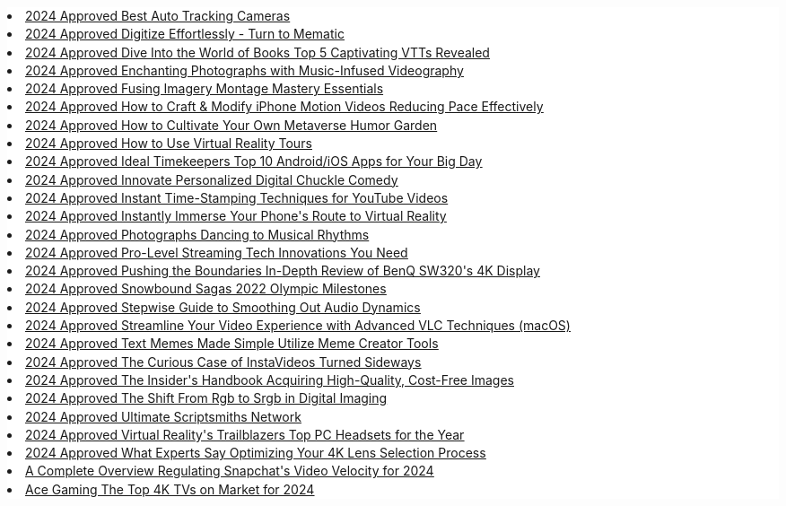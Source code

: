 <li><a href="https://fox-friendly.techidaily.com/2024-approved-best-auto-tracking-cameras/"><u>2024 Approved  Best Auto Tracking Cameras</u></a></li>
<li><a href="https://fox-friendly.techidaily.com/2024-approved-digitize-effortlessly-turn-to-mematic/"><u>2024 Approved  Digitize Effortlessly - Turn to Mematic</u></a></li>
<li><a href="https://fox-friendly.techidaily.com/2024-approved-dive-into-the-world-of-books-top-5-captivating-vtts-revealed/"><u>2024 Approved  Dive Into the World of Books  Top 5 Captivating VTTs Revealed</u></a></li>
<li><a href="https://fox-friendly.techidaily.com/2024-approved-enchanting-photographs-with-music-infused-videography/"><u>2024 Approved  Enchanting Photographs with Music-Infused Videography</u></a></li>
<li><a href="https://fox-friendly.techidaily.com/2024-approved-fusing-imagery-montage-mastery-essentials/"><u>2024 Approved  Fusing Imagery  Montage Mastery Essentials</u></a></li>
<li><a href="https://fox-friendly.techidaily.com/2024-approved-how-to-craft-and-modify-iphone-motion-videos-reducing-pace-effectively/"><u>2024 Approved  How to Craft & Modify iPhone Motion Videos  Reducing Pace Effectively</u></a></li>
<li><a href="https://fox-friendly.techidaily.com/2024-approved-how-to-cultivate-your-own-metaverse-humor-garden/"><u>2024 Approved  How to Cultivate Your Own Metaverse Humor Garden</u></a></li>
<li><a href="https://fox-friendly.techidaily.com/2024-approved-how-to-use-virtual-reality-tours/"><u>2024 Approved  How to Use Virtual Reality Tours</u></a></li>
<li><a href="https://fox-friendly.techidaily.com/2024-approved-ideal-timekeepers-top-10-androidios-apps-for-your-big-day/"><u>2024 Approved  Ideal Timekeepers  Top 10 Android/iOS Apps for Your Big Day</u></a></li>
<li><a href="https://fox-friendly.techidaily.com/2024-approved-innovate-personalized-digital-chuckle-comedy/"><u>2024 Approved  Innovate Personalized Digital Chuckle Comedy</u></a></li>
<li><a href="https://fox-friendly.techidaily.com/2024-approved-instant-time-stamping-techniques-for-youtube-videos/"><u>2024 Approved  Instant Time-Stamping Techniques for YouTube Videos</u></a></li>
<li><a href="https://fox-friendly.techidaily.com/2024-approved-instantly-immerse-your-phones-route-to-virtual-reality/"><u>2024 Approved  Instantly Immerse  Your Phone's Route to Virtual Reality</u></a></li>
<li><a href="https://fox-friendly.techidaily.com/2024-approved-photographs-dancing-to-musical-rhythms/"><u>2024 Approved  Photographs Dancing to Musical Rhythms</u></a></li>
<li><a href="https://fox-friendly.techidaily.com/2024-approved-pro-level-streaming-tech-innovations-you-need/"><u>2024 Approved  Pro-Level Streaming Tech Innovations You Need</u></a></li>
<li><a href="https://fox-friendly.techidaily.com/2024-approved-pushing-the-boundaries-in-depth-review-of-benq-sw320s-4k-display/"><u>2024 Approved  Pushing the Boundaries  In-Depth Review of BenQ SW320's 4K Display</u></a></li>
<li><a href="https://fox-friendly.techidaily.com/2024-approved-snowbound-sagas-2022-olympic-milestones/"><u>2024 Approved  Snowbound Sagas  2022 Olympic Milestones</u></a></li>
<li><a href="https://fox-friendly.techidaily.com/2024-approved-stepwise-guide-to-smoothing-out-audio-dynamics/"><u>2024 Approved  Stepwise Guide to Smoothing Out Audio Dynamics</u></a></li>
<li><a href="https://fox-friendly.techidaily.com/2024-approved-streamline-your-video-experience-with-advanced-vlc-techniques-macos/"><u>2024 Approved  Streamline Your Video Experience with Advanced VLC Techniques (macOS)</u></a></li>
<li><a href="https://fox-friendly.techidaily.com/2024-approved-text-memes-made-simple-utilize-meme-creator-tools/"><u>2024 Approved  Text Memes Made Simple  Utilize Meme Creator Tools</u></a></li>
<li><a href="https://fox-friendly.techidaily.com/2024-approved-the-curious-case-of-instavideos-turned-sideways/"><u>2024 Approved  The Curious Case of InstaVideos Turned Sideways</u></a></li>
<li><a href="https://fox-friendly.techidaily.com/2024-approved-the-insiders-handbook-acquiring-high-quality-cost-free-images/"><u>2024 Approved  The Insider's Handbook  Acquiring High-Quality, Cost-Free Images</u></a></li>
<li><a href="https://fox-friendly.techidaily.com/2024-approved-the-shift-from-rgb-to-srgb-in-digital-imaging/"><u>2024 Approved  The Shift From Rgb to Srgb in Digital Imaging</u></a></li>
<li><a href="https://fox-friendly.techidaily.com/2024-approved-ultimate-scriptsmiths-network/"><u>2024 Approved  Ultimate Scriptsmiths Network</u></a></li>
<li><a href="https://fox-friendly.techidaily.com/2024-approved-virtual-realitys-trailblazers-top-pc-headsets-for-the-year/"><u>2024 Approved  Virtual Reality's Trailblazers  Top PC Headsets for the Year</u></a></li>
<li><a href="https://fox-friendly.techidaily.com/2024-approved-what-experts-say-optimizing-your-4k-lens-selection-process/"><u>2024 Approved  What Experts Say  Optimizing Your 4K Lens Selection Process</u></a></li>
<li><a href="https://fox-friendly.techidaily.com/a-complete-overview-regulating-snapchats-video-velocity-for-2024/"><u>A Complete Overview  Regulating Snapchat's Video Velocity for 2024</u></a></li>
<li><a href="https://fox-friendly.techidaily.com/ace-gaming-the-top-4k-tvs-on-market-for-2024/"><u>Ace Gaming  The Top 4K TVs on Market for 2024</u></a></li>